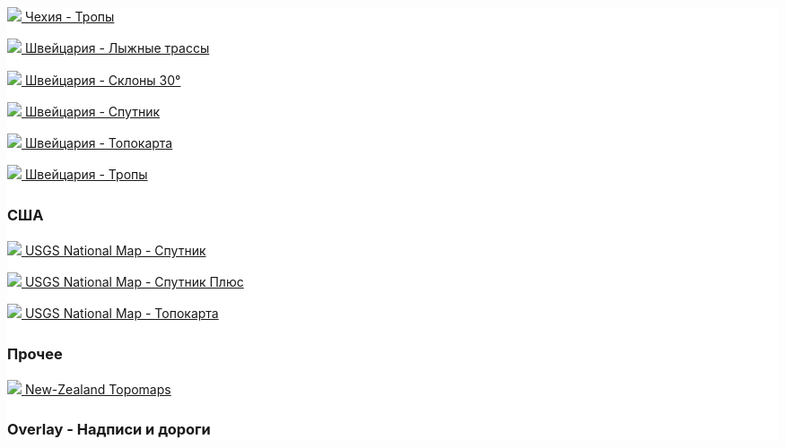 <a href="https://anygis.ru/api/v1/preview/Other_Eu_Czech_tourist" target="_blank" title="Предпросмотр карты" > <img src="https://anygis.ru/Web/Img/eye.png" /> </a>  [Чехия - Тропы](https://github.com/nnngrach/AnyGIS_maps/raw/master/Osmand_online_maps/Metainfo/Maps_full_ru/Europe-Central-Czech_tourist.zip "Скачать эту карту")

<a href="https://anygis.ru/api/v1/preview/Other_Eu_Swiss_SwissSkiRoutes" target="_blank" title="Предпросмотр карты" > <img src="https://anygis.ru/Web/Img/eye.png" /> </a>  [Швейцария - Лыжные трассы](https://github.com/nnngrach/AnyGIS_maps/raw/master/Osmand_online_maps/Metainfo/Maps_full_ru/Europe-Central-SwissSkiRoutes.zip "Скачать эту карту")

<a href="https://anygis.ru/api/v1/preview/Other_Eu_Swiss_SwissSlope30" target="_blank" title="Предпросмотр карты" > <img src="https://anygis.ru/Web/Img/eye.png" /> </a>  [Швейцария - Склоны 30°](https://github.com/nnngrach/AnyGIS_maps/raw/master/Osmand_online_maps/Metainfo/Maps_full_ru/Europe-Central-SwissSlopes.zip "Скачать эту карту")

<a href="https://anygis.ru/api/v1/preview/Other_Eu_Swiss_SwissImage" target="_blank" title="Предпросмотр карты" > <img src="https://anygis.ru/Web/Img/eye.png" /> </a>  [Швейцария - Спутник](https://github.com/nnngrach/AnyGIS_maps/raw/master/Osmand_online_maps/Metainfo/Maps_full_ru/Europe-Central-SwissImage.zip "Скачать эту карту")

<a href="https://anygis.ru/api/v1/preview/Other_Eu_Swiss_SwissTopo" target="_blank" title="Предпросмотр карты" > <img src="https://anygis.ru/Web/Img/eye.png" /> </a>  [Швейцария - Топокарта](https://github.com/nnngrach/AnyGIS_maps/raw/master/Osmand_online_maps/Metainfo/Maps_full_ru/Europe-Central-SwissTopo.zip "Скачать эту карту")

<a href="https://anygis.ru/api/v1/preview/Other_Eu_Swiss_SwissTrailsLayer" target="_blank" title="Предпросмотр карты" > <img src="https://anygis.ru/Web/Img/eye.png" /> </a>  [Швейцария - Тропы](https://github.com/nnngrach/AnyGIS_maps/raw/master/Osmand_online_maps/Metainfo/Maps_full_ru/Europe-Central-SwissTrails.zip "Скачать эту карту")



### США
<a href="https://anygis.ru/api/v1/preview/Other_US_USGS_Sat" target="_blank" title="Предпросмотр карты" > <img src="https://anygis.ru/Web/Img/eye.png" /> </a>  [USGS National Map - Спутник](https://github.com/nnngrach/AnyGIS_maps/raw/master/Osmand_online_maps/Metainfo/Maps_full_ru/USA-USGS_Sat.zip "Скачать эту карту")

<a href="https://anygis.ru/api/v1/preview/Other_US_USGS_Sat_plus" target="_blank" title="Предпросмотр карты" > <img src="https://anygis.ru/Web/Img/eye.png" /> </a>  [USGS National Map - Спутник Плюс](https://github.com/nnngrach/AnyGIS_maps/raw/master/Osmand_online_maps/Metainfo/Maps_full_ru/USA-USGS_Sat_plus.zip "Скачать эту карту")

<a href="https://anygis.ru/api/v1/preview/Other_US_USGS_Topo" target="_blank" title="Предпросмотр карты" > <img src="https://anygis.ru/Web/Img/eye.png" /> </a>  [USGS National Map - Топокарта](https://github.com/nnngrach/AnyGIS_maps/raw/master/Osmand_online_maps/Metainfo/Maps_full_ru/USA-USGS_Topo.zip "Скачать эту карту")



### Прочее
<a href="https://anygis.ru/api/v1/preview/Other_NZ_NewZeland_Topo" target="_blank" title="Предпросмотр карты" > <img src="https://anygis.ru/Web/Img/eye.png" /> </a>  [New-Zealand Topomaps](https://github.com/nnngrach/AnyGIS_maps/raw/master/Osmand_online_maps/Metainfo/Maps_full_ru/Other-NewZeland_Topo.zip "Скачать эту карту")



### Overlay - Надписи и дороги
